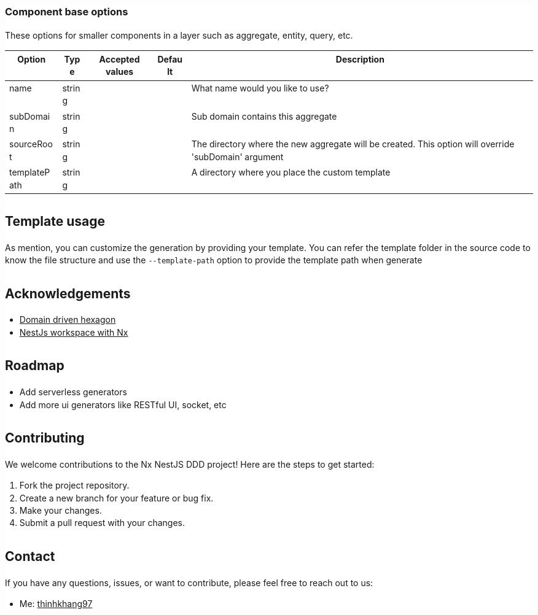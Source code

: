 ### Component base options

These options for smaller components in a layer such as aggregate, entity, query, etc.

| Option       | Type   | Accepted values | Default | Description                                                                                           |
| ------------ | ------ | --------------- | ------- | ----------------------------------------------------------------------------------------------------- |
| name         | string |                 |         | What name would you like to use?                                                                      |
| subDomain    | string |                 |         | Sub domain contains this aggregate                                                                    |
| sourceRoot   | string |                 |         | The directory where the new aggregate will be created. This option will override 'subDomain' argument |
| templatePath | string |                 |         | A directory where you place the custom template                                                       |

## Template usage

As mention, you can customize the generation by providing your template. You can refer the template folder in the source code to know the file structure and use the `--template-path` option to provide the template path when generate

## Acknowledgements

- [Domain driven hexagon](https://github.com/Sairyss/domain-driven-hexagon)
- [NestJs workspace with Nx](https://nx.dev/nx-api/nest/documents/overview)

## Roadmap

- Add serverless generators
- Add more ui generators like RESTful UI, socket, etc

## Contributing

We welcome contributions to the Nx NestJS DDD project! Here are the steps to get started:

1. Fork the project repository.
2. Create a new branch for your feature or bug fix.
3. Make your changes.
4. Submit a pull request with your changes.

## Contact

If you have any questions, issues, or want to contribute, please feel free to reach out to us:

- Me: [thinhkhang97](mailto:thinhkhang97@gmail.com)
